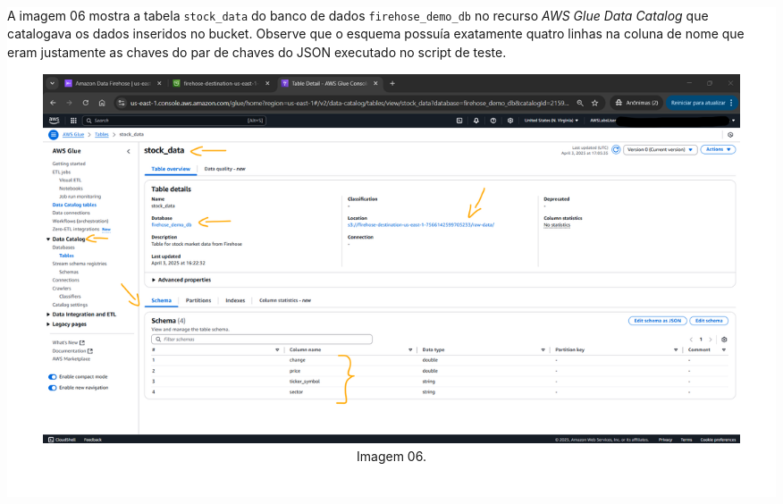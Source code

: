 A imagem 06 mostra a tabela `stock_data` do banco de dados `firehose_demo_db` no recurso *AWS Glue Data Catalog* que catalogava os dados inseridos no bucket. Observe que o esquema possuía exatamente quatro linhas na coluna de nome que eram justamente as chaves do par de chaves do JSON executado no script de teste.

<div align="Center"><figure>
    <img src="./0-aux/img06.png" alt="img06"><br>
    <figcaption>Imagem 06.</figcaption>
</figure></div><br>


